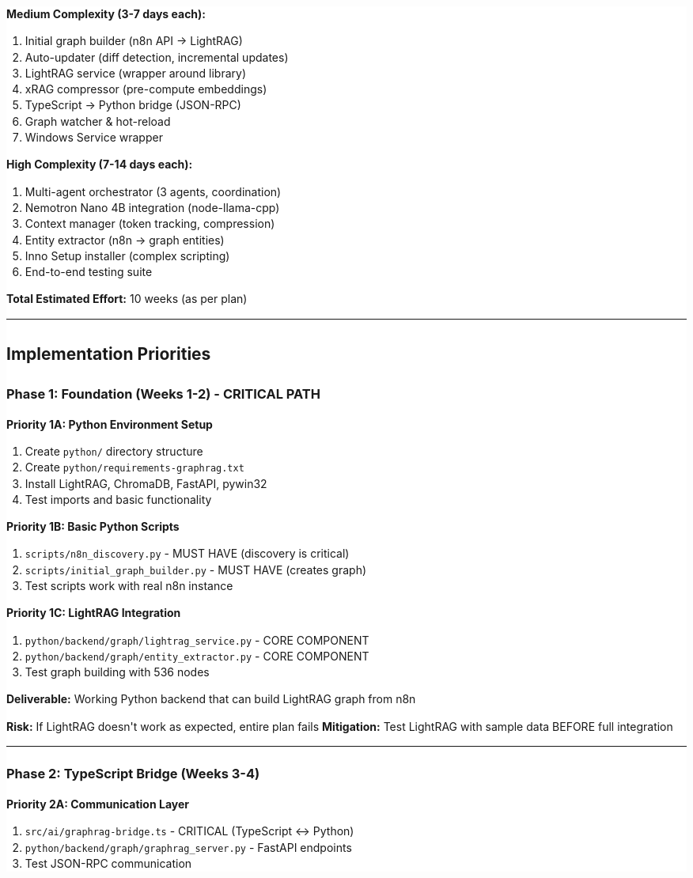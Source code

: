 **Medium Complexity (3-7 days each):**
1. Initial graph builder (n8n API → LightRAG)
2. Auto-updater (diff detection, incremental updates)
3. LightRAG service (wrapper around library)
4. xRAG compressor (pre-compute embeddings)
5. TypeScript → Python bridge (JSON-RPC)
6. Graph watcher & hot-reload
7. Windows Service wrapper

**High Complexity (7-14 days each):**
1. Multi-agent orchestrator (3 agents, coordination)
2. Nemotron Nano 4B integration (node-llama-cpp)
3. Context manager (token tracking, compression)
4. Entity extractor (n8n → graph entities)
5. Inno Setup installer (complex scripting)
6. End-to-end testing suite

**Total Estimated Effort:** 10 weeks (as per plan)

---

## Implementation Priorities

### Phase 1: Foundation (Weeks 1-2) - CRITICAL PATH

**Priority 1A: Python Environment Setup**
1. Create `python/` directory structure
2. Create `python/requirements-graphrag.txt`
3. Install LightRAG, ChromaDB, FastAPI, pywin32
4. Test imports and basic functionality

**Priority 1B: Basic Python Scripts**
1. `scripts/n8n_discovery.py` - MUST HAVE (discovery is critical)
2. `scripts/initial_graph_builder.py` - MUST HAVE (creates graph)
3. Test scripts work with real n8n instance

**Priority 1C: LightRAG Integration**
1. `python/backend/graph/lightrag_service.py` - CORE COMPONENT
2. `python/backend/graph/entity_extractor.py` - CORE COMPONENT
3. Test graph building with 536 nodes

**Deliverable:** Working Python backend that can build LightRAG graph from n8n

**Risk:** If LightRAG doesn't work as expected, entire plan fails
**Mitigation:** Test LightRAG with sample data BEFORE full integration

---

### Phase 2: TypeScript Bridge (Weeks 3-4)

**Priority 2A: Communication Layer**
1. `src/ai/graphrag-bridge.ts` - CRITICAL (TypeScript ↔ Python)
2. `python/backend/graph/graphrag_server.py` - FastAPI endpoints
3. Test JSON-RPC communication
